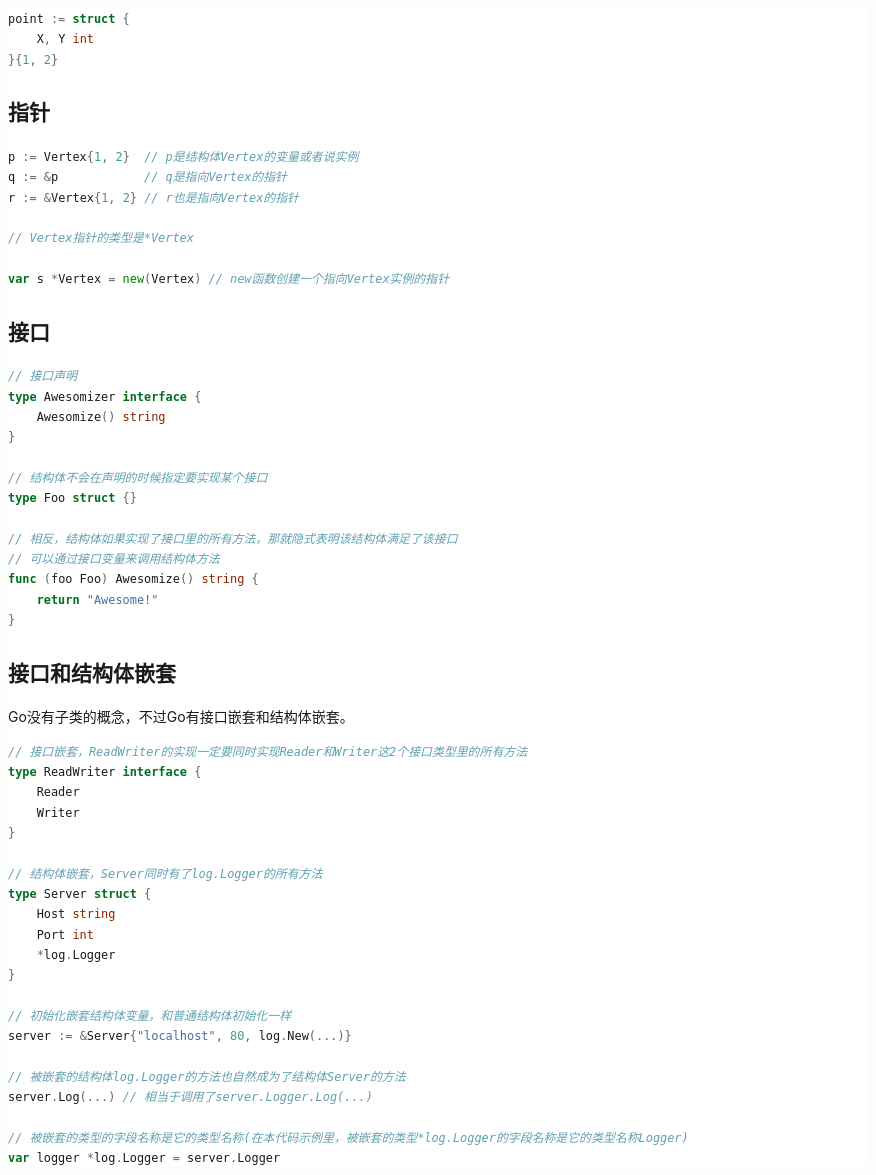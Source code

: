 ```go
point := struct {
	X, Y int
}{1, 2}
```

## 指针
```go
p := Vertex{1, 2}  // p是结构体Vertex的变量或者说实例
q := &p            // q是指向Vertex的指针
r := &Vertex{1, 2} // r也是指向Vertex的指针

// Vertex指针的类型是*Vertex

var s *Vertex = new(Vertex) // new函数创建一个指向Vertex实例的指针
```

## 接口
```go
// 接口声明
type Awesomizer interface {
    Awesomize() string
}

// 结构体不会在声明的时候指定要实现某个接口
type Foo struct {}

// 相反，结构体如果实现了接口里的所有方法，那就隐式表明该结构体满足了该接口
// 可以通过接口变量来调用结构体方法
func (foo Foo) Awesomize() string {
    return "Awesome!"
}
```

## 接口和结构体嵌套

Go没有子类的概念，不过Go有接口嵌套和结构体嵌套。

```go
// 接口嵌套，ReadWriter的实现一定要同时实现Reader和Writer这2个接口类型里的所有方法
type ReadWriter interface {
    Reader
    Writer
}

// 结构体嵌套，Server同时有了log.Logger的所有方法
type Server struct {
    Host string
    Port int
    *log.Logger
}

// 初始化嵌套结构体变量，和普通结构体初始化一样
server := &Server{"localhost", 80, log.New(...)}

// 被嵌套的结构体log.Logger的方法也自然成为了结构体Server的方法
server.Log(...) // 相当于调用了server.Logger.Log(...)

// 被嵌套的类型的字段名称是它的类型名称(在本代码示例里，被嵌套的类型*log.Logger的字段名称是它的类型名称Logger)
var logger *log.Logger = server.Logger
```
